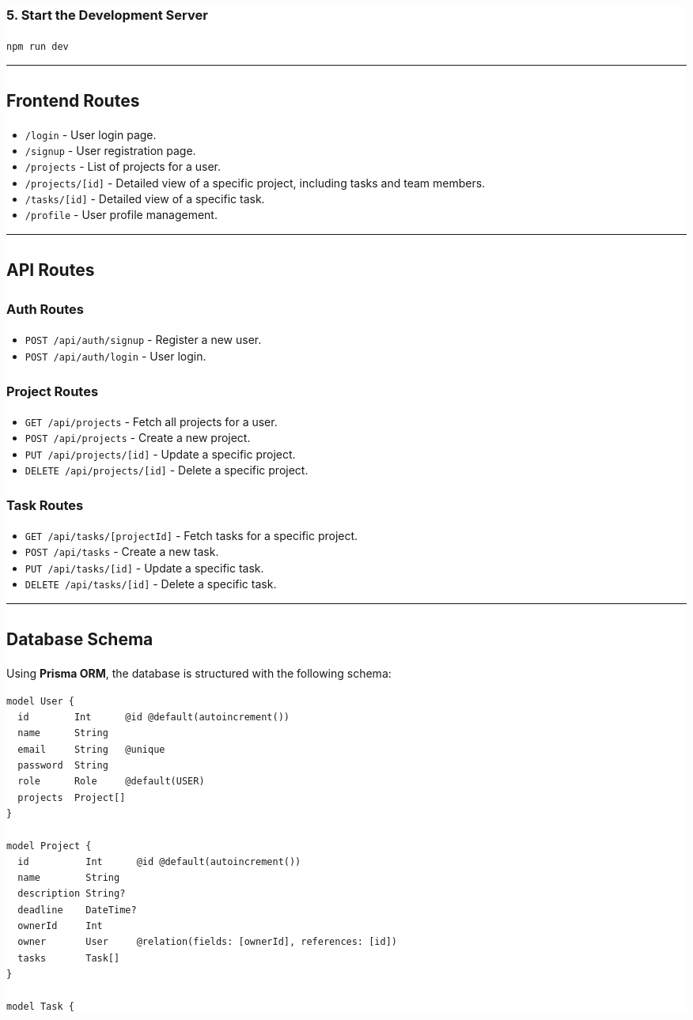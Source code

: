 ### **5. Start the Development Server**
```
npm run dev
```

---

## **Frontend Routes**

- `/login` - User login page.
- `/signup` - User registration page.
- `/projects` - List of projects for a user.
- `/projects/[id]` - Detailed view of a specific project, including tasks and team members.
- `/tasks/[id]` - Detailed view of a specific task.
- `/profile` - User profile management.

---

## **API Routes**

### **Auth Routes**
- `POST /api/auth/signup` - Register a new user.
- `POST /api/auth/login` - User login.

### **Project Routes**
- `GET /api/projects` - Fetch all projects for a user.
- `POST /api/projects` - Create a new project.
- `PUT /api/projects/[id]` - Update a specific project.
- `DELETE /api/projects/[id]` - Delete a specific project.

### **Task Routes**
- `GET /api/tasks/[projectId]` - Fetch tasks for a specific project.
- `POST /api/tasks` - Create a new task.
- `PUT /api/tasks/[id]` - Update a specific task.
- `DELETE /api/tasks/[id]` - Delete a specific task.

---

## **Database Schema**

Using **Prisma ORM**, the database is structured with the following schema:

```prisma
model User {
  id        Int      @id @default(autoincrement())
  name      String
  email     String   @unique
  password  String
  role      Role     @default(USER)
  projects  Project[]
}

model Project {
  id          Int      @id @default(autoincrement())
  name        String
  description String?
  deadline    DateTime?
  ownerId     Int
  owner       User     @relation(fields: [ownerId], references: [id])
  tasks       Task[]
}

model Task {
```